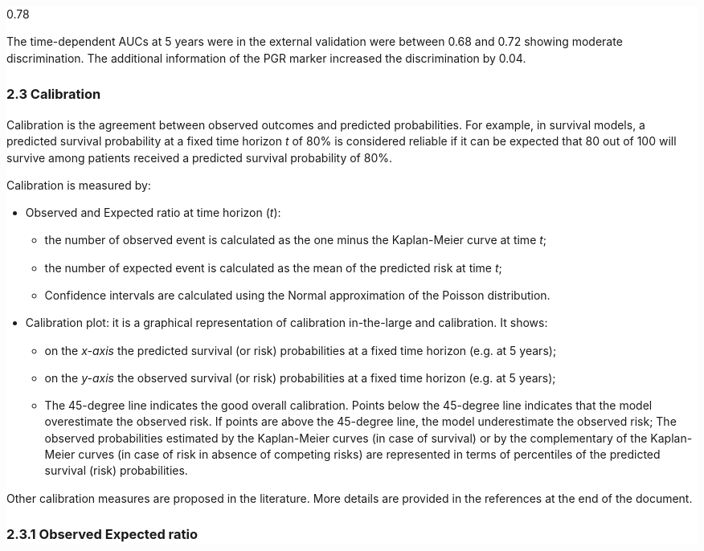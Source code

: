 </td>
<td style="text-align:right;">
0.78
</td>
</tr>
</tbody>
</table>

The time-dependent AUCs at 5 years were in the external validation were
between 0.68 and 0.72 showing moderate discrimination. The additional
information of the PGR marker increased the discrimination by 0.04.

### 2.3 Calibration

Calibration is the agreement between observed outcomes and predicted
probabilities. For example, in survival models, a predicted survival
probability at a fixed time horizon *t* of 80% is considered reliable if
it can be expected that 80 out of 100 will survive among patients
received a predicted survival probability of 80%.

Calibration is measured by:

-   Observed and Expected ratio at time horizon (*t*):

    -   the number of observed event is calculated as the one minus the
        Kaplan-Meier curve at time *t*;

    -   the number of expected event is calculated as the mean of the
        predicted risk at time *t*;

    -   Confidence intervals are calculated using the Normal
        approximation of the Poisson distribution.

-   Calibration plot: it is a graphical representation of calibration
    in-the-large and calibration. It shows:

    -   on the *x-axis* the predicted survival (or risk) probabilities
        at a fixed time horizon (e.g. at 5 years);

    -   on the *y-axis* the observed survival (or risk) probabilities at
        a fixed time horizon (e.g. at 5 years);

    -   The 45-degree line indicates the good overall calibration.
        Points below the 45-degree line indicates that the model
        overestimate the observed risk. If points are above the
        45-degree line, the model underestimate the observed risk; The
        observed probabilities estimated by the Kaplan-Meier curves (in
        case of survival) or by the complementary of the Kaplan-Meier
        curves (in case of risk in absence of competing risks) are
        represented in terms of percentiles of the predicted survival
        (risk) probabilities.

Other calibration measures are proposed in the literature. More details
are provided in the references at the end of the document.

### 2.3.1 Observed Expected ratio

